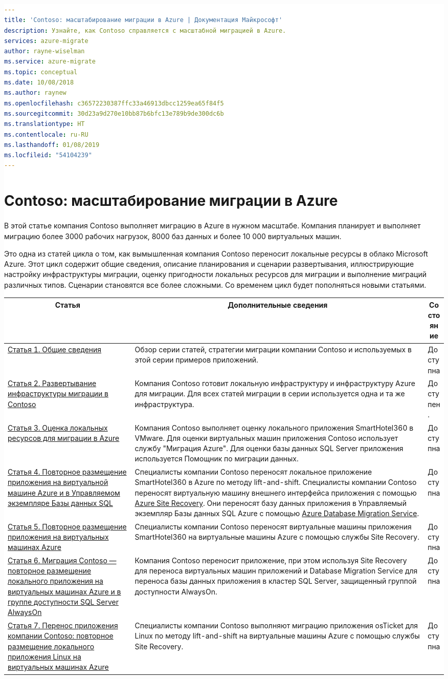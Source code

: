 ```yaml
---
title: 'Contoso: масштабирование миграции в Azure | Документация Майкрософт'
description: Узнайте, как Contoso справляется с масштабной миграцией в Azure.
services: azure-migrate
author: rayne-wiselman
ms.service: azure-migrate
ms.topic: conceptual
ms.date: 10/08/2018
ms.author: raynew
ms.openlocfilehash: c36572230387ffc33a46913dbcc1259ea65f84f5
ms.sourcegitcommit: 30d23a9d270e10bb87b6bfc13e789b9de300dc6b
ms.translationtype: HT
ms.contentlocale: ru-RU
ms.lasthandoff: 01/08/2019
ms.locfileid: "54104239"
---
```

# <a name="contoso---scale-a-migration-to-azure"></a>Contoso: масштабирование миграции в Azure

В этой статье компания Contoso выполняет миграцию в Azure в нужном масштабе. Компания планирует и выполняет миграцию более 3000 рабочих нагрузок, 8000 баз данных и более 10 000 виртуальных машин.


Это одна из статей цикла о том, как вымышленная компания Contoso переносит локальные ресурсы в облако Microsoft Azure. Этот цикл содержит общие сведения, описание планирования и сценарии развертывания, иллюстрирующие настройку инфраструктуры миграции, оценку пригодности локальных ресурсов для миграции и выполнение миграций различных типов. Сценарии становятся все более сложными. Со временем цикл будет пополняться новыми статьями.


**Статья** | **Дополнительные сведения** | **Состояние**
--- | --- | ---
[Статья 1. Общие сведения](contoso-migration-overview.md) | Обзор серии статей, стратегии миграции компании Contoso и используемых в этой серии примеров приложений. | Доступна
[Статья 2. Развертывание инфраструктуры миграции в Contoso](contoso-migration-infrastructure.md) | Компания Contoso готовит локальную инфраструктуру и инфраструктуру Azure для миграции. Для всех статей миграции в серии используется одна и та же инфраструктура. | Доступен.
[Статья 3. Оценка локальных ресурсов для миграции в Azure](contoso-migration-assessment.md)  | Компания Contoso выполняет оценку локального приложения SmartHotel360 в VMware. Для оценки виртуальных машин приложения Contoso использует службу "Миграция Azure". Для оценки базы данных SQL Server приложения используется Помощник по миграции данных. | Доступна
[Статья 4. Повторное размещение приложения на виртуальной машине Azure и в Управляемом экземпляре Базы данных SQL](contoso-migration-rehost-vm-sql-managed-instance.md) | Специалисты компании Contoso переносят локальное приложение SmartHotel360 в Azure по методу lift-and-shift. Специалисты компании Contoso переносят виртуальную машину внешнего интерфейса приложения с помощью [Azure Site Recovery](https://docs.microsoft.com/azure/site-recovery/site-recovery-overview). Они переносят базу данных приложения в Управляемый экземпляр Базы данных SQL Azure с помощью [Azure Database Migration Service](https://docs.microsoft.com/azure/dms/dms-overview). | Доступна   
[Статья 5. Повторное размещение приложения на виртуальных машинах Azure](contoso-migration-rehost-vm.md) | Специалисты компании Contoso переносят виртуальные машины приложения SmartHotel360 на виртуальные машины Azure с помощью службы Site Recovery. | Доступна
[Статья 6. Миграция Contoso — повторное размещение локального приложения на виртуальных машинах Azure и в группе доступности SQL Server AlwaysOn](contoso-migration-rehost-vm-sql-ag.md) | Компания Contoso переносит приложение, при этом используя Site Recovery для переноса виртуальных машин приложений и Database Migration Service для переноса базы данных приложения в кластер SQL Server, защищенный группой доступности AlwaysOn. | Доступна
[Статья 7. Перенос приложения компании Contoso: повторное размещение локального приложения Linux на виртуальных машинах Azure](contoso-migration-rehost-linux-vm.md) | Специалисты компании Contoso выполняют миграцию приложения osTicket для Linux по методу lift-and-shift на виртуальные машины Azure с помощью службы Site Recovery. | Доступна